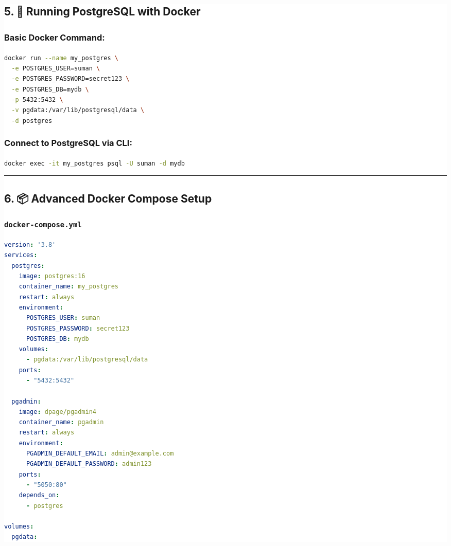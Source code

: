 ## 5. 🚀 Running PostgreSQL with Docker

### Basic Docker Command:

```bash
docker run --name my_postgres \
  -e POSTGRES_USER=suman \
  -e POSTGRES_PASSWORD=secret123 \
  -e POSTGRES_DB=mydb \
  -p 5432:5432 \
  -v pgdata:/var/lib/postgresql/data \
  -d postgres
```

### Connect to PostgreSQL via CLI:

```bash
docker exec -it my_postgres psql -U suman -d mydb
```

---

## 6. 📦 Advanced Docker Compose Setup

### `docker-compose.yml`

```yaml
version: '3.8'
services:
  postgres:
    image: postgres:16
    container_name: my_postgres
    restart: always
    environment:
      POSTGRES_USER: suman
      POSTGRES_PASSWORD: secret123
      POSTGRES_DB: mydb
    volumes:
      - pgdata:/var/lib/postgresql/data
    ports:
      - "5432:5432"

  pgadmin:
    image: dpage/pgadmin4
    container_name: pgadmin
    restart: always
    environment:
      PGADMIN_DEFAULT_EMAIL: admin@example.com
      PGADMIN_DEFAULT_PASSWORD: admin123
    ports:
      - "5050:80"
    depends_on:
      - postgres

volumes:
  pgdata:
```
